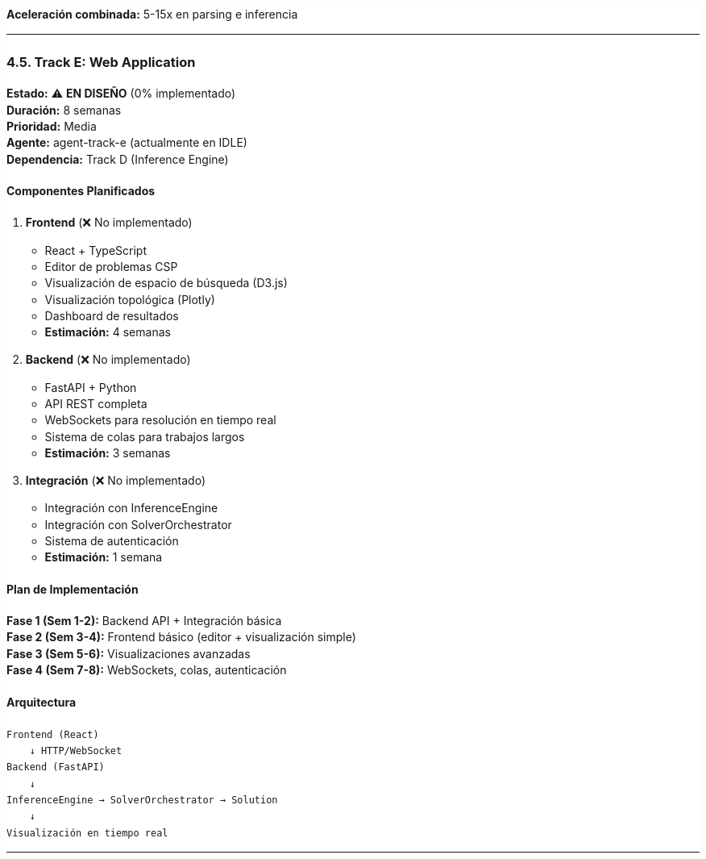 **Aceleración combinada:** 5-15x en parsing e inferencia

---

### 4.5. Track E: Web Application

**Estado:** ⚠️ **EN DISEÑO** (0% implementado)  
**Duración:** 8 semanas  
**Prioridad:** Media  
**Agente:** agent-track-e (actualmente en IDLE)  
**Dependencia:** Track D (Inference Engine)

#### **Componentes Planificados**

1. **Frontend** (❌ No implementado)
   - React + TypeScript
   - Editor de problemas CSP
   - Visualización de espacio de búsqueda (D3.js)
   - Visualización topológica (Plotly)
   - Dashboard de resultados
   - **Estimación:** 4 semanas

2. **Backend** (❌ No implementado)
   - FastAPI + Python
   - API REST completa
   - WebSockets para resolución en tiempo real
   - Sistema de colas para trabajos largos
   - **Estimación:** 3 semanas

3. **Integración** (❌ No implementado)
   - Integración con InferenceEngine
   - Integración con SolverOrchestrator
   - Sistema de autenticación
   - **Estimación:** 1 semana

#### **Plan de Implementación**

**Fase 1 (Sem 1-2):** Backend API + Integración básica  
**Fase 2 (Sem 3-4):** Frontend básico (editor + visualización simple)  
**Fase 3 (Sem 5-6):** Visualizaciones avanzadas  
**Fase 4 (Sem 7-8):** WebSockets, colas, autenticación

#### **Arquitectura**

```
Frontend (React)
    ↓ HTTP/WebSocket
Backend (FastAPI)
    ↓
InferenceEngine → SolverOrchestrator → Solution
    ↓
Visualización en tiempo real
```

---
